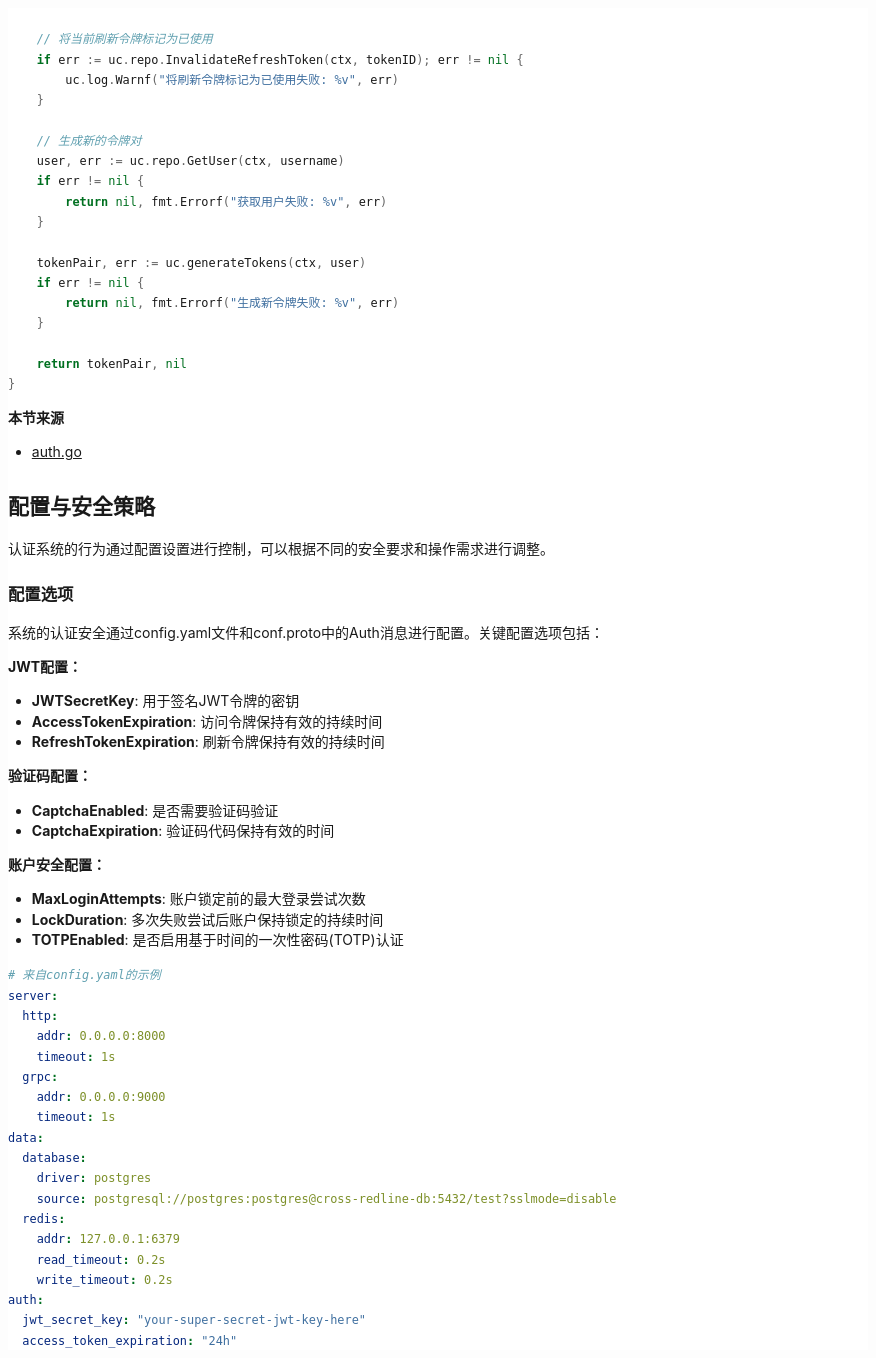 ```go

    // 将当前刷新令牌标记为已使用
    if err := uc.repo.InvalidateRefreshToken(ctx, tokenID); err != nil {
        uc.log.Warnf("将刷新令牌标记为已使用失败: %v", err)
    }

    // 生成新的令牌对
    user, err := uc.repo.GetUser(ctx, username)
    if err != nil {
        return nil, fmt.Errorf("获取用户失败: %v", err)
    }

    tokenPair, err := uc.generateTokens(ctx, user)
    if err != nil {
        return nil, fmt.Errorf("生成新令牌失败: %v", err)
    }

    return tokenPair, nil
}
```

**本节来源**
- [auth.go](file://internal/biz/auth.go#L0-L695)

## 配置与安全策略
认证系统的行为通过配置设置进行控制，可以根据不同的安全要求和操作需求进行调整。

### 配置选项
系统的认证安全通过config.yaml文件和conf.proto中的Auth消息进行配置。关键配置选项包括：

**JWT配置：**
- **JWTSecretKey**: 用于签名JWT令牌的密钥
- **AccessTokenExpiration**: 访问令牌保持有效的持续时间
- **RefreshTokenExpiration**: 刷新令牌保持有效的持续时间

**验证码配置：**
- **CaptchaEnabled**: 是否需要验证码验证
- **CaptchaExpiration**: 验证码代码保持有效的时间

**账户安全配置：**
- **MaxLoginAttempts**: 账户锁定前的最大登录尝试次数
- **LockDuration**: 多次失败尝试后账户保持锁定的持续时间
- **TOTPEnabled**: 是否启用基于时间的一次性密码(TOTP)认证

```yaml
# 来自config.yaml的示例
server:
  http:
    addr: 0.0.0.0:8000
    timeout: 1s
  grpc:
    addr: 0.0.0.0:9000
    timeout: 1s
data:
  database:
    driver: postgres
    source: postgresql://postgres:postgres@cross-redline-db:5432/test?sslmode=disable
  redis:
    addr: 127.0.0.1:6379
    read_timeout: 0.2s
    write_timeout: 0.2s
auth:
  jwt_secret_key: "your-super-secret-jwt-key-here"
  access_token_expiration: "24h"
```